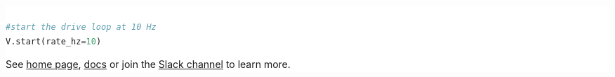 ```python

#start the drive loop at 10 Hz
V.start(rate_hz=10)
```

See [home page](http://donkeycar.com), [docs](http://docs.donkeycar.com)
or join the [Slack channel](http://www.donkeycar.com/community.html) to learn more.
